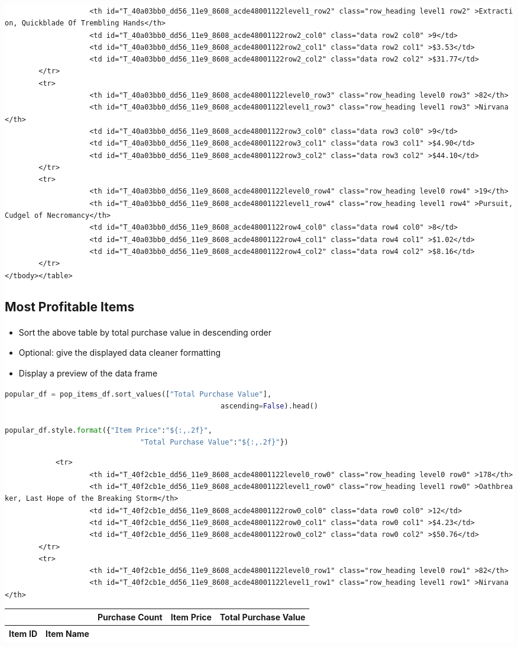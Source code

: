                         <th id="T_40a03bb0_dd56_11e9_8608_acde48001122level1_row2" class="row_heading level1 row2" >Extraction, Quickblade Of Trembling Hands</th>
                        <td id="T_40a03bb0_dd56_11e9_8608_acde48001122row2_col0" class="data row2 col0" >9</td>
                        <td id="T_40a03bb0_dd56_11e9_8608_acde48001122row2_col1" class="data row2 col1" >$3.53</td>
                        <td id="T_40a03bb0_dd56_11e9_8608_acde48001122row2_col2" class="data row2 col2" >$31.77</td>
            </tr>
            <tr>
                        <th id="T_40a03bb0_dd56_11e9_8608_acde48001122level0_row3" class="row_heading level0 row3" >82</th>
                        <th id="T_40a03bb0_dd56_11e9_8608_acde48001122level1_row3" class="row_heading level1 row3" >Nirvana</th>
                        <td id="T_40a03bb0_dd56_11e9_8608_acde48001122row3_col0" class="data row3 col0" >9</td>
                        <td id="T_40a03bb0_dd56_11e9_8608_acde48001122row3_col1" class="data row3 col1" >$4.90</td>
                        <td id="T_40a03bb0_dd56_11e9_8608_acde48001122row3_col2" class="data row3 col2" >$44.10</td>
            </tr>
            <tr>
                        <th id="T_40a03bb0_dd56_11e9_8608_acde48001122level0_row4" class="row_heading level0 row4" >19</th>
                        <th id="T_40a03bb0_dd56_11e9_8608_acde48001122level1_row4" class="row_heading level1 row4" >Pursuit, Cudgel of Necromancy</th>
                        <td id="T_40a03bb0_dd56_11e9_8608_acde48001122row4_col0" class="data row4 col0" >8</td>
                        <td id="T_40a03bb0_dd56_11e9_8608_acde48001122row4_col1" class="data row4 col1" >$1.02</td>
                        <td id="T_40a03bb0_dd56_11e9_8608_acde48001122row4_col2" class="data row4 col2" >$8.16</td>
            </tr>
    </tbody></table>



## Most Profitable Items

* Sort the above table by total purchase value in descending order


* Optional: give the displayed data cleaner formatting


* Display a preview of the data frame




```python
popular_df = pop_items_df.sort_values(["Total Purchase Value"],
                                                   ascending=False).head()

popular_df.style.format({"Item Price":"${:,.2f}",
                                "Total Purchase Value":"${:,.2f}"})
```




<style  type="text/css" >
</style><table id="T_40f2cb1e_dd56_11e9_8608_acde48001122" ><thead>    <tr>        <th class="blank" ></th>        <th class="blank level0" ></th>        <th class="col_heading level0 col0" >Purchase Count</th>        <th class="col_heading level0 col1" >Item Price</th>        <th class="col_heading level0 col2" >Total Purchase Value</th>    </tr>    <tr>        <th class="index_name level0" >Item ID</th>        <th class="index_name level1" >Item Name</th>        <th class="blank" ></th>        <th class="blank" ></th>        <th class="blank" ></th>    </tr></thead><tbody>
                <tr>
                        <th id="T_40f2cb1e_dd56_11e9_8608_acde48001122level0_row0" class="row_heading level0 row0" >178</th>
                        <th id="T_40f2cb1e_dd56_11e9_8608_acde48001122level1_row0" class="row_heading level1 row0" >Oathbreaker, Last Hope of the Breaking Storm</th>
                        <td id="T_40f2cb1e_dd56_11e9_8608_acde48001122row0_col0" class="data row0 col0" >12</td>
                        <td id="T_40f2cb1e_dd56_11e9_8608_acde48001122row0_col1" class="data row0 col1" >$4.23</td>
                        <td id="T_40f2cb1e_dd56_11e9_8608_acde48001122row0_col2" class="data row0 col2" >$50.76</td>
            </tr>
            <tr>
                        <th id="T_40f2cb1e_dd56_11e9_8608_acde48001122level0_row1" class="row_heading level0 row1" >82</th>
                        <th id="T_40f2cb1e_dd56_11e9_8608_acde48001122level1_row1" class="row_heading level1 row1" >Nirvana</th>
